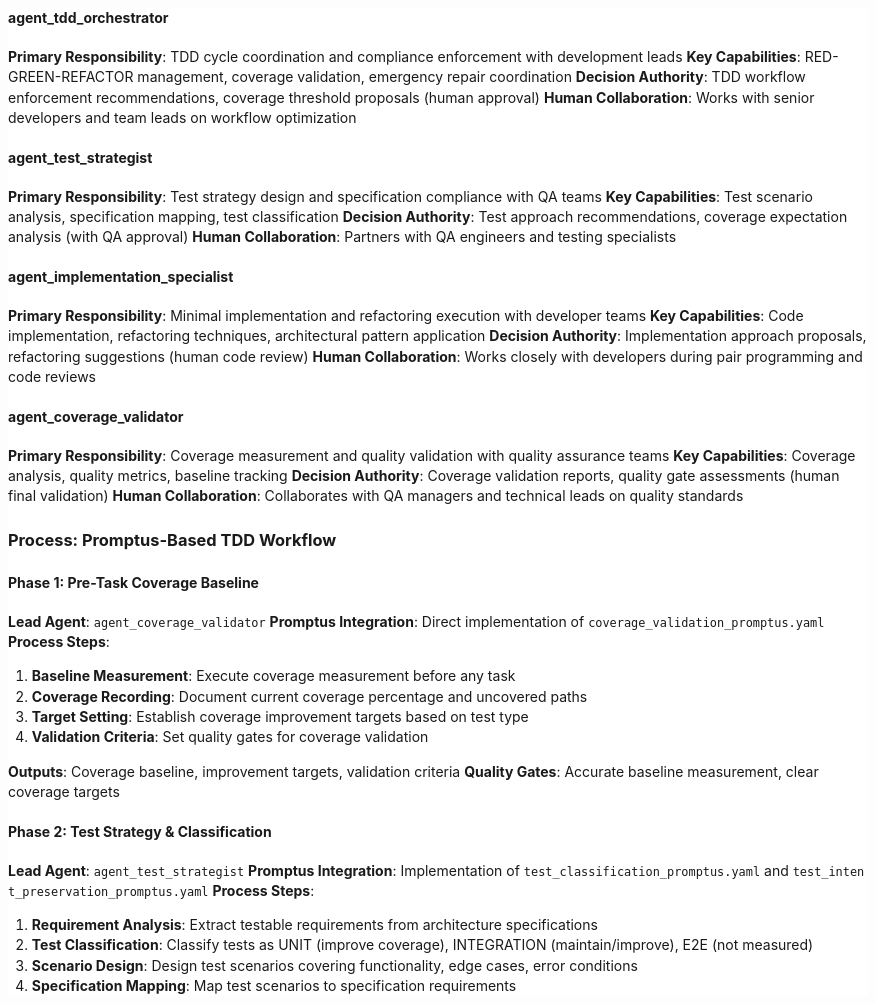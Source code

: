 #### **agent_tdd_orchestrator**
**Primary Responsibility**: TDD cycle coordination and compliance enforcement with development leads
**Key Capabilities**: RED-GREEN-REFACTOR management, coverage validation, emergency repair coordination
**Decision Authority**: TDD workflow enforcement recommendations, coverage threshold proposals (human approval)
**Human Collaboration**: Works with senior developers and team leads on workflow optimization

#### **agent_test_strategist**
**Primary Responsibility**: Test strategy design and specification compliance with QA teams
**Key Capabilities**: Test scenario analysis, specification mapping, test classification
**Decision Authority**: Test approach recommendations, coverage expectation analysis (with QA approval)
**Human Collaboration**: Partners with QA engineers and testing specialists

#### **agent_implementation_specialist**
**Primary Responsibility**: Minimal implementation and refactoring execution with developer teams
**Key Capabilities**: Code implementation, refactoring techniques, architectural pattern application
**Decision Authority**: Implementation approach proposals, refactoring suggestions (human code review)
**Human Collaboration**: Works closely with developers during pair programming and code reviews

#### **agent_coverage_validator**
**Primary Responsibility**: Coverage measurement and quality validation with quality assurance teams
**Key Capabilities**: Coverage analysis, quality metrics, baseline tracking
**Decision Authority**: Coverage validation reports, quality gate assessments (human final validation)
**Human Collaboration**: Collaborates with QA managers and technical leads on quality standards

### **Process: Promptus-Based TDD Workflow**

#### **Phase 1: Pre-Task Coverage Baseline**
**Lead Agent**: `agent_coverage_validator`
**Promptus Integration**: Direct implementation of `coverage_validation_promptus.yaml`
**Process Steps**:
1. **Baseline Measurement**: Execute coverage measurement before any task
2. **Coverage Recording**: Document current coverage percentage and uncovered paths
3. **Target Setting**: Establish coverage improvement targets based on test type
4. **Validation Criteria**: Set quality gates for coverage validation

**Outputs**: Coverage baseline, improvement targets, validation criteria
**Quality Gates**: Accurate baseline measurement, clear coverage targets

#### **Phase 2: Test Strategy & Classification**
**Lead Agent**: `agent_test_strategist`
**Promptus Integration**: Implementation of `test_classification_promptus.yaml` and `test_intent_preservation_promptus.yaml`
**Process Steps**:
1. **Requirement Analysis**: Extract testable requirements from architecture specifications
2. **Test Classification**: Classify tests as UNIT (improve coverage), INTEGRATION (maintain/improve), E2E (not measured)
3. **Scenario Design**: Design test scenarios covering functionality, edge cases, error conditions
4. **Specification Mapping**: Map test scenarios to specification requirements

